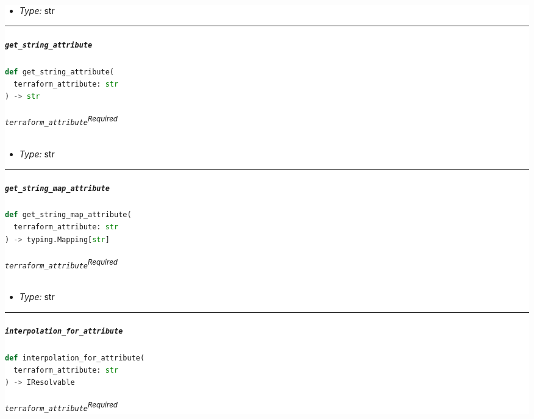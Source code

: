 - *Type:* str

---

##### `get_string_attribute` <a name="get_string_attribute" id="@cdktf/provider-ionoscloud.dataIonoscloudInmemorydbSnapshot.DataIonoscloudInmemorydbSnapshot.getStringAttribute"></a>

```python
def get_string_attribute(
  terraform_attribute: str
) -> str
```

###### `terraform_attribute`<sup>Required</sup> <a name="terraform_attribute" id="@cdktf/provider-ionoscloud.dataIonoscloudInmemorydbSnapshot.DataIonoscloudInmemorydbSnapshot.getStringAttribute.parameter.terraformAttribute"></a>

- *Type:* str

---

##### `get_string_map_attribute` <a name="get_string_map_attribute" id="@cdktf/provider-ionoscloud.dataIonoscloudInmemorydbSnapshot.DataIonoscloudInmemorydbSnapshot.getStringMapAttribute"></a>

```python
def get_string_map_attribute(
  terraform_attribute: str
) -> typing.Mapping[str]
```

###### `terraform_attribute`<sup>Required</sup> <a name="terraform_attribute" id="@cdktf/provider-ionoscloud.dataIonoscloudInmemorydbSnapshot.DataIonoscloudInmemorydbSnapshot.getStringMapAttribute.parameter.terraformAttribute"></a>

- *Type:* str

---

##### `interpolation_for_attribute` <a name="interpolation_for_attribute" id="@cdktf/provider-ionoscloud.dataIonoscloudInmemorydbSnapshot.DataIonoscloudInmemorydbSnapshot.interpolationForAttribute"></a>

```python
def interpolation_for_attribute(
  terraform_attribute: str
) -> IResolvable
```

###### `terraform_attribute`<sup>Required</sup> <a name="terraform_attribute" id="@cdktf/provider-ionoscloud.dataIonoscloudInmemorydbSnapshot.DataIonoscloudInmemorydbSnapshot.interpolationForAttribute.parameter.terraformAttribute"></a>
